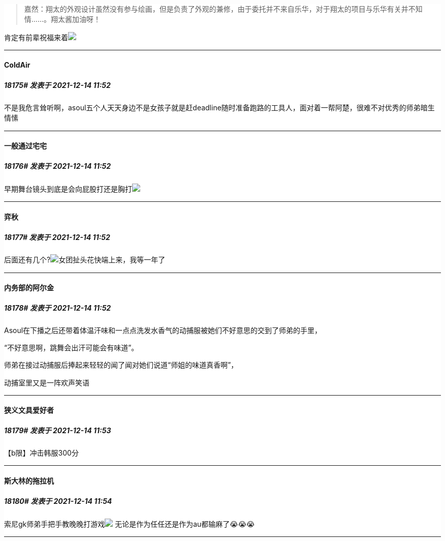 <blockquote>嘉然：翔太的外观设计虽然没有参与绘画，但是负责了外观的兼修，由于委托并不来自乐华，对于翔太的项目与乐华有关并不知情......。翔太酱加油呀！</blockquote>肯定有前辈祝福来着<img src="https://static.saraba1st.com/image/smiley/face2017/066.png" referrerpolicy="no-referrer">

*****

####  ColdAir  
##### 18175#       发表于 2021-12-14 11:52

不是我危言耸听啊，asoul五个人天天身边不是女孩子就是赶deadline随时准备跑路的工具人，面对着一帮阿楚，很难不对优秀的师弟暗生情愫

*****

####  一般通过宅宅  
##### 18176#       发表于 2021-12-14 11:52

早期舞台镜头到底是会向屁股打还是胸打<img src="https://static.saraba1st.com/image/smiley/face2017/067.png" referrerpolicy="no-referrer">

*****

####  弈秋  
##### 18177#       发表于 2021-12-14 11:52

后面还有几个?<img src="https://static.saraba1st.com/image/smiley/face2017/080.png" referrerpolicy="no-referrer">女团扯头花快端上来，我等一年了

*****

####  内务部的阿尔金  
##### 18178#       发表于 2021-12-14 11:52

Asoul在下播之后还带着体温汗味和一点点洗发水香气的动捕服被她们不好意思的交到了师弟的手里，

“不好意思啊，跳舞会出汗可能会有味道”。

师弟在接过动捕服后捧起来轻轻的闻了闻对她们说道“师姐的味道真香啊”，

动捕室里又是一阵欢声笑语

*****

####  狭义文具爱好者  
##### 18179#       发表于 2021-12-14 11:53

【b限】冲击韩服300分

*****

####  斯大林的拖拉机  
##### 18180#       发表于 2021-12-14 11:54

索尼gk师弟手把手教晚晚打游戏<img src="https://static.saraba1st.com/image/smiley/face2017/076.png" referrerpolicy="no-referrer">
无论是作为任任还是作为au都输麻了😭😭😭



*****
